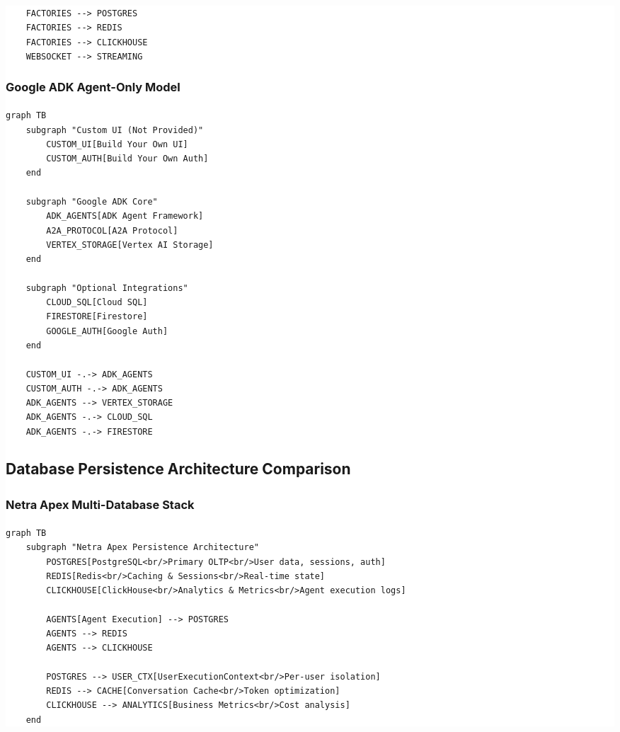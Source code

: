 ```mermaid
    FACTORIES --> POSTGRES
    FACTORIES --> REDIS
    FACTORIES --> CLICKHOUSE
    WEBSOCKET --> STREAMING
```

### Google ADK Agent-Only Model
```mermaid
graph TB
    subgraph "Custom UI (Not Provided)"
        CUSTOM_UI[Build Your Own UI]
        CUSTOM_AUTH[Build Your Own Auth]
    end
    
    subgraph "Google ADK Core"
        ADK_AGENTS[ADK Agent Framework]
        A2A_PROTOCOL[A2A Protocol]
        VERTEX_STORAGE[Vertex AI Storage]
    end
    
    subgraph "Optional Integrations"
        CLOUD_SQL[Cloud SQL]
        FIRESTORE[Firestore]
        GOOGLE_AUTH[Google Auth]
    end
    
    CUSTOM_UI -.-> ADK_AGENTS
    CUSTOM_AUTH -.-> ADK_AGENTS
    ADK_AGENTS --> VERTEX_STORAGE
    ADK_AGENTS -.-> CLOUD_SQL
    ADK_AGENTS -.-> FIRESTORE
```

## Database Persistence Architecture Comparison

### Netra Apex Multi-Database Stack
```mermaid
graph TB
    subgraph "Netra Apex Persistence Architecture"
        POSTGRES[PostgreSQL<br/>Primary OLTP<br/>User data, sessions, auth]
        REDIS[Redis<br/>Caching & Sessions<br/>Real-time state]
        CLICKHOUSE[ClickHouse<br/>Analytics & Metrics<br/>Agent execution logs]
        
        AGENTS[Agent Execution] --> POSTGRES
        AGENTS --> REDIS
        AGENTS --> CLICKHOUSE
        
        POSTGRES --> USER_CTX[UserExecutionContext<br/>Per-user isolation]
        REDIS --> CACHE[Conversation Cache<br/>Token optimization]
        CLICKHOUSE --> ANALYTICS[Business Metrics<br/>Cost analysis]
    end
```
